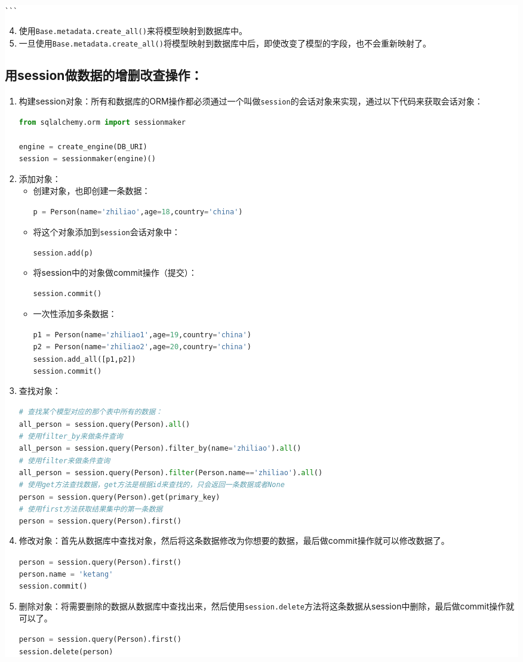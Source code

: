     ```
4. 使用`Base.metadata.create_all()`来将模型映射到数据库中。
5. 一旦使用`Base.metadata.create_all()`将模型映射到数据库中后，即使改变了模型的字段，也不会重新映射了。

## 用session做数据的增删改查操作：
1. 构建session对象：所有和数据库的ORM操作都必须通过一个叫做`session`的会话对象来实现，通过以下代码来获取会话对象：
    ``` python
    from sqlalchemy.orm import sessionmaker

    engine = create_engine(DB_URI)
    session = sessionmaker(engine)()
    ```
2. 添加对象：
    * 创建对象，也即创建一条数据：
        ``` python
        p = Person(name='zhiliao',age=18,country='china')
        ```
    * 将这个对象添加到`session`会话对象中：
        ``` python
        session.add(p)
        ```
    * 将session中的对象做commit操作（提交）：
        ``` python
        session.commit()
        ```
    * 一次性添加多条数据：
        ``` python
        p1 = Person(name='zhiliao1',age=19,country='china')
        p2 = Person(name='zhiliao2',age=20,country='china')
        session.add_all([p1,p2])
        session.commit()
        ```
3. 查找对象：
    ```python
    # 查找某个模型对应的那个表中所有的数据：
    all_person = session.query(Person).all()
    # 使用filter_by来做条件查询
    all_person = session.query(Person).filter_by(name='zhiliao').all()
    # 使用filter来做条件查询
    all_person = session.query(Person).filter(Person.name=='zhiliao').all()
    # 使用get方法查找数据，get方法是根据id来查找的，只会返回一条数据或者None
    person = session.query(Person).get(primary_key)
    # 使用first方法获取结果集中的第一条数据
    person = session.query(Person).first()
    ```
4. 修改对象：首先从数据库中查找对象，然后将这条数据修改为你想要的数据，最后做commit操作就可以修改数据了。
    ``` python
    person = session.query(Person).first()
    person.name = 'ketang'
    session.commit()
    ```
5. 删除对象：将需要删除的数据从数据库中查找出来，然后使用`session.delete`方法将这条数据从session中删除，最后做commit操作就可以了。
    ``` python
    person = session.query(Person).first()
    session.delete(person)